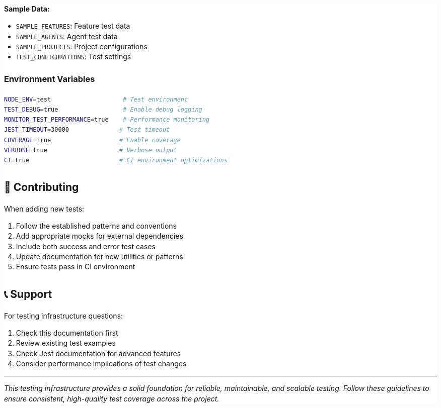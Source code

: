 **Sample Data:**

- `SAMPLE_FEATURES`: Feature test data
- `SAMPLE_AGENTS`: Agent test data
- `SAMPLE_PROJECTS`: Project configurations
- `TEST_CONFIGURATIONS`: Test settings

### Environment Variables

```bash
NODE_ENV=test                    # Test environment
TEST_DEBUG=true                  # Enable debug logging
MONITOR_TEST_PERFORMANCE=true    # Performance monitoring
JEST_TIMEOUT=30000              # Test timeout
COVERAGE=true                   # Enable coverage
VERBOSE=true                    # Verbose output
CI=true                         # CI environment optimizations
```

## 🤝 Contributing

When adding new tests:

1. Follow the established patterns and conventions
2. Add appropriate mocks for external dependencies
3. Include both success and error test cases
4. Update documentation for new utilities or patterns
5. Ensure tests pass in CI environment

## 📞 Support

For testing infrastructure questions:

1. Check this documentation first
2. Review existing test examples
3. Check Jest documentation for advanced features
4. Consider performance implications of test changes

---

_This testing infrastructure provides a solid foundation for reliable, maintainable, and scalable testing. Follow these guidelines to ensure consistent, high-quality test coverage across the project._
